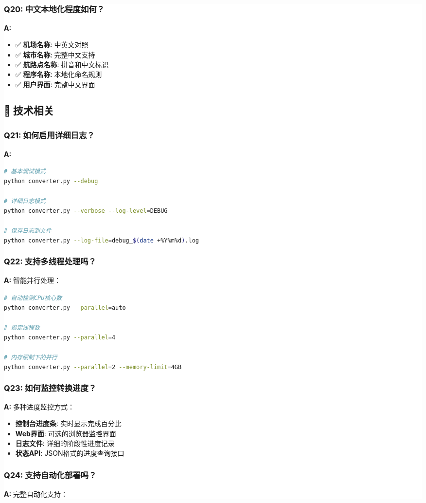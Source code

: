 ### Q20: 中文本地化程度如何？

**A:**

- ✅ **机场名称**: 中英文对照
- ✅ **城市名称**: 完整中文支持
- ✅ **航路点名称**: 拼音和中文标识
- ✅ **程序名称**: 本地化命名规则
- ✅ **用户界面**: 完整中文界面

## 🔧 技术相关

### Q21: 如何启用详细日志？

**A:**

```bash
# 基本调试模式
python converter.py --debug

# 详细日志模式
python converter.py --verbose --log-level=DEBUG

# 保存日志到文件
python converter.py --log-file=debug_$(date +%Y%m%d).log
```

### Q22: 支持多线程处理吗？

**A:** 智能并行处理：

```bash
# 自动检测CPU核心数
python converter.py --parallel=auto

# 指定线程数
python converter.py --parallel=4

# 内存限制下的并行
python converter.py --parallel=2 --memory-limit=4GB
```

### Q23: 如何监控转换进度？

**A:** 多种进度监控方式：

- **控制台进度条**: 实时显示完成百分比
- **Web界面**: 可选的浏览器监控界面
- **日志文件**: 详细的阶段性进度记录
- **状态API**: JSON格式的进度查询接口

### Q24: 支持自动化部署吗？

**A:** 完整自动化支持：
